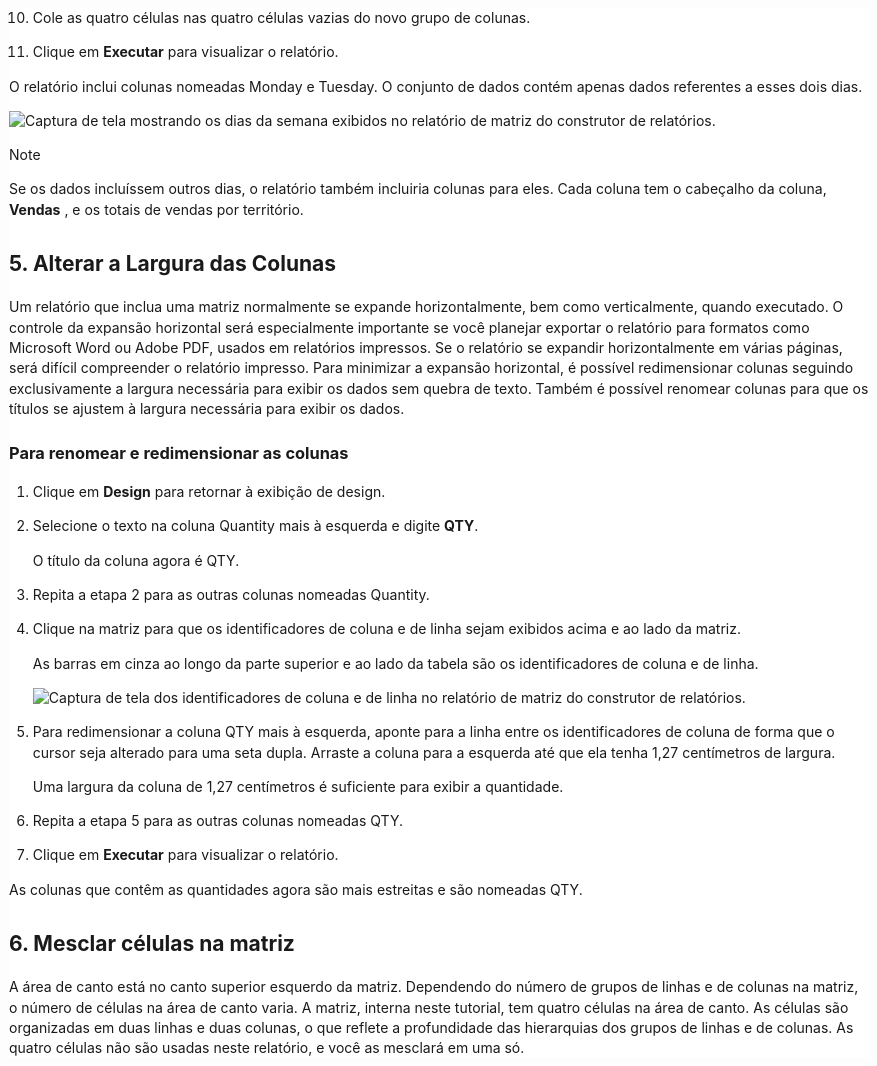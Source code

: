 10. Cole as quatro células nas quatro células vazias do novo grupo de colunas.  
  
11. Clique em **Executar** para visualizar o relatório.  
  
O relatório inclui colunas nomeadas Monday e Tuesday. O conjunto de dados contém apenas dados referentes a esses dois dias.  

![Captura de tela mostrando os dias da semana exibidos no relatório de matriz do construtor de relatórios.](../reporting-services/media/report-builder-matrix-weekdays.png)
  
> [!NOTE]  
> Se os dados incluíssem outros dias, o relatório também incluiria colunas para eles. Cada coluna tem o cabeçalho da coluna, **Vendas** , e os totais de vendas por território.  
  
## <a name="5-change-column-widths"></a><a name="Width"></a>5. Alterar a Largura das Colunas  
Um relatório que inclua uma matriz normalmente se expande horizontalmente, bem como verticalmente, quando executado. O controle da expansão horizontal será especialmente importante se você planejar exportar o relatório para formatos como Microsoft Word ou Adobe PDF, usados em relatórios impressos. Se o relatório se expandir horizontalmente em várias páginas, será difícil compreender o relatório impresso. Para minimizar a expansão horizontal, é possível redimensionar colunas seguindo exclusivamente a largura necessária para exibir os dados sem quebra de texto. Também é possível renomear colunas para que os títulos se ajustem à largura necessária para exibir os dados.  
  
### <a name="to-rename-and-resize-the-columns"></a>Para renomear e redimensionar as colunas  
  
1.  Clique em **Design** para retornar à exibição de design.  
  
2.  Selecione o texto na coluna Quantity mais à esquerda e digite **QTY**.  
  
    O título da coluna agora é QTY.  
  
3.  Repita a etapa 2 para as outras colunas nomeadas Quantity.
  
4.  Clique na matriz para que os identificadores de coluna e de linha sejam exibidos acima e ao lado da matriz.  
  
    As barras em cinza ao longo da parte superior e ao lado da tabela são os identificadores de coluna e de linha.  
    
    ![Captura de tela dos identificadores de coluna e de linha no relatório de matriz do construtor de relatórios.](../reporting-services/media/report-builder-column-handles.png)
  
5.  Para redimensionar a coluna QTY mais à esquerda, aponte para a linha entre os identificadores de coluna de forma que o cursor seja alterado para uma seta dupla. Arraste a coluna para a esquerda até que ela tenha 1,27 centímetros de largura.  
  
    Uma largura da coluna de 1,27 centímetros é suficiente para exibir a quantidade.  
  
6.  Repita a etapa 5 para as outras colunas nomeadas QTY.  
  
7.  Clique em **Executar** para visualizar o relatório.  
  
As colunas que contêm as quantidades agora são mais estreitas e são nomeadas QTY.  
  
## <a name="6-merge-matrix-cells"></a><a name="MergeCells"></a>6. Mesclar células na matriz  
A área de canto está no canto superior esquerdo da matriz. Dependendo do número de grupos de linhas e de colunas na matriz, o número de células na área de canto varia. A matriz, interna neste tutorial, tem quatro células na área de canto. As células são organizadas em duas linhas e duas colunas, o que reflete a profundidade das hierarquias dos grupos de linhas e de colunas. As quatro células não são usadas neste relatório, e você as mesclará em uma só.  
  